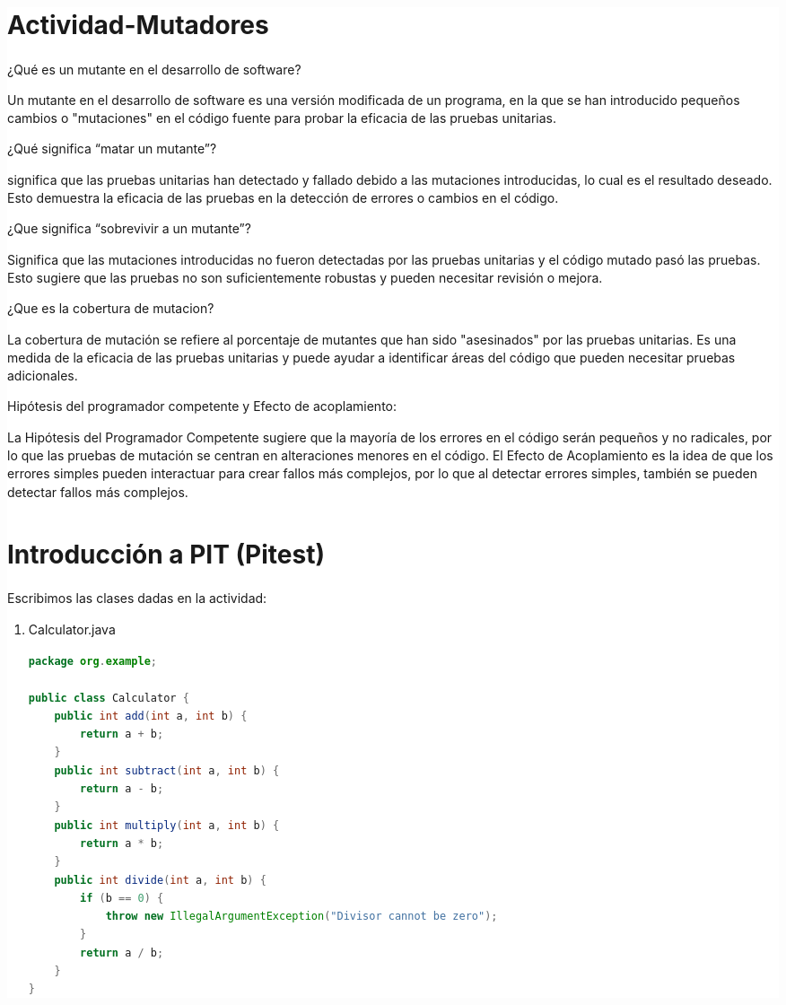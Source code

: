 # Actividad-Mutadores

¿Qué es un mutante en el desarrollo de software?

Un mutante en el desarrollo de software es una versión modificada de un programa, en la que se han introducido pequeños cambios o "mutaciones" en el código fuente para probar la eficacia de las pruebas unitarias.

¿Qué significa “matar un mutante”?

significa que las pruebas unitarias han detectado y fallado debido a las mutaciones introducidas, lo cual es el resultado deseado. Esto demuestra la eficacia de las pruebas en la detección de errores o cambios en el código.

¿Que significa “sobrevivir a un mutante”?

Significa que las mutaciones introducidas no fueron detectadas por las pruebas unitarias y el código mutado pasó las pruebas. Esto sugiere que las pruebas no son suficientemente robustas y pueden necesitar revisión o mejora.

¿Que es la cobertura de mutacion?

La cobertura de mutación se refiere al porcentaje de mutantes que han sido "asesinados" por las pruebas unitarias. Es una medida de la eficacia de las pruebas unitarias y puede ayudar a identificar áreas del código que pueden necesitar pruebas adicionales.

Hipótesis del programador competente y Efecto de acoplamiento:

La Hipótesis del Programador Competente sugiere que la mayoría de los errores en el código serán pequeños y no radicales, por lo que las pruebas de mutación se centran en alteraciones menores en el código. El Efecto de Acoplamiento es la idea de que los errores simples pueden interactuar para crear fallos más complejos, por lo que al detectar errores simples, también se pueden detectar fallos más complejos.

# **Introducción a PIT (Pitest)**

Escribimos las clases dadas en la actividad:

1. Calculator.java
    
    ```java
    package org.example;
    
    public class Calculator {
        public int add(int a, int b) {
            return a + b;
        }
        public int subtract(int a, int b) {
            return a - b;
        }
        public int multiply(int a, int b) {
            return a * b;
        }
        public int divide(int a, int b) {
            if (b == 0) {
                throw new IllegalArgumentException("Divisor cannot be zero");
            }
            return a / b;
        }
    }
    ```
    